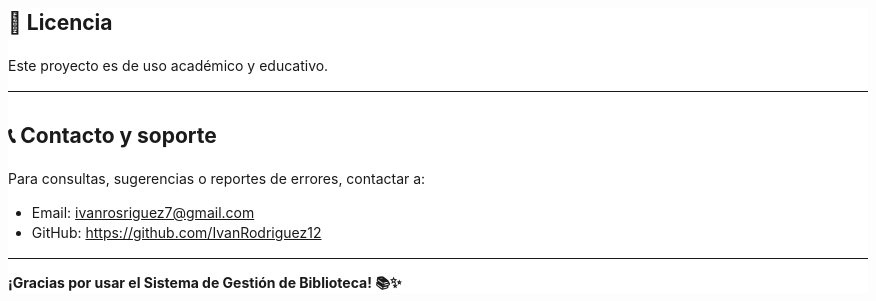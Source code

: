 
## 📄 Licencia

Este proyecto es de uso académico y educativo.

---

## 📞 Contacto y soporte

Para consultas, sugerencias o reportes de errores, contactar a:
- Email: ivanrosriguez7@gmail.com
- GitHub: https://github.com/IvanRodriguez12

---

**¡Gracias por usar el Sistema de Gestión de Biblioteca! 📚✨**